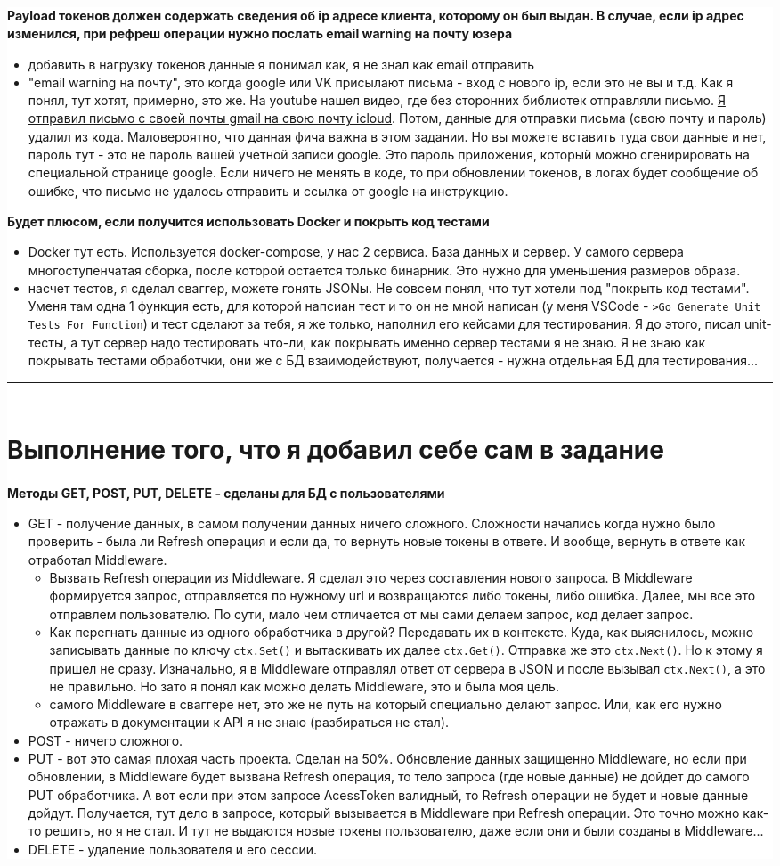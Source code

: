 **Payload токенов должен содержать сведения об ip адресе клиента, которому он был выдан. В случае, если ip адрес изменился, при рефреш операции нужно послать email warning на почту юзера**
- добавить в нагрузку токенов данные я понимал как, я не знал как email отправить
- "email warning на почту", это когда google или VK присылают письма - вход с нового ip, если это не вы и т.д. Как я понял, тут хотят, примерно, это же. На youtube нашел видео, где без сторонних библиотек отправляли письмо. <u>Я отправил письмо с своей почты gmail на свою почту icloud</u>. Потом, данные для отправки письма (свою почту и пароль) удалил из кода. Маловероятно, что данная фича важна в этом задании. Но вы можете вставить туда свои данные и нет, пароль тут - это не пароль вашей учетной записи google. Это пароль приложения, который можно сгенирировать на специальной странице google. Если ничего не менять в коде, то при обновлении токенов, в логах будет сообщение об ошибке, что письмо не удалось отправить и ссылка от google на инструкцию.

**Будет плюсом, если получится использовать Docker и покрыть код тестами**

- Docker тут есть. Используется docker-compose, у нас 2 сервиса. База данных и сервер. У самого сервера многоступенчатая сборка, после которой остается только бинарник. Это нужно для уменьшения размеров образа.
- насчет тестов, я сделал сваггер, можете гонять JSONы. Не совсем понял, что тут хотели под "покрыть код тестами". Уменя там одна 1 функция есть, для которой напсиан тест и то он не мной написан (у меня VSCode - `>Go Generate Unit Tests For Function`) и тест сделают за тебя, я же только, наполнил его кейсами для тестирования. Я до этого, писал unit-тесты, а тут сервер надо тестировать что-ли, как покрывать именно сервер тестами я не знаю. Я не знаю как покрывать тестами обработчки, они же с БД взаимодействуют, получается - нужна отдельная БД для тестирования... 
<hr>
<hr>

# Выполнение того, что я добавил себе сам в задание
**Методы GET, POST, PUT, DELETE - сделаны для БД с пользователями**
- GET - получение данных, в самом получении данных ничего сложного. Сложности начались когда нужно было проверить - была ли Refresh операция и если да, то вернуть новые токены в ответе. И вообще, вернуть в ответе как отработал Middleware. 
   - Вызвать Refresh операции из Middleware. Я сделал это через составления нового запроса. В Middleware формируется запрос, отправляется по нужному url и возвращаются либо токены, либо ошибка. Далее, мы все это отправлем пользователю. По сути, мало чем отличается от мы сами делаем запрос, код делает запрос. 
   - Как перегнать данные из одного обработчика в другой? Передавать их в контексте. Куда, как выяснилось, можно записывать данные по ключу `ctx.Set()` и вытаскивать их далее `ctx.Get()`. Отправка же это `ctx.Next()`. Но к этому я пришел не сразу. Изначально, я в Middleware отправлял ответ от сервера в JSON и после вызывал `ctx.Next()`, а это не правильно. Но зато я понял как можно делать Middleware, это и была моя цель.
   - самого Middleware в сваггере нет, это же не путь на который специально делают запрос. Или, как его нужно отражать в документации к API я не знаю (разбираться не стал). 
- POST - ничего сложного.
- PUT - вот это самая плохая часть проекта. Сделан на 50%. Обновление данных защищенно Middleware, но если при обновлении, в Middleware будет вызвана Refresh операция, то тело запроса (где новые данные) не дойдет до самого PUT обработчика. А вот если при этом запросе AcessToken валидный, то Refresh операции не будет и новые данные дойдут. Получается, тут дело в запросе, который вызывается в Middleware при Refresh операции. Это точно можно как-то решить, но я не стал. И тут не выдаются новые токены пользователю, даже если они и были созданы в Middleware...
- DELETE - удаление пользователя и его сессии.
